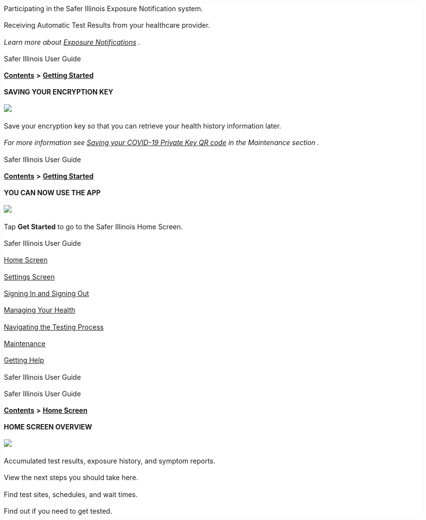 Participating in the Safer Illinois Exposure Notification system\.

Receiving Automatic Test Results from your healthcare provider\.

_Learn more about_  <span style="color:#334A95"> _[Exposure Notifications](https://answers.uillinois.edu/illinois/104692)_ </span>  _\._

Safer Illinois User Guide

__[Contents](slide5.xml)__  __>__  __[Getting Started](slide7.xml)__

__SAVING YOUR ENCRYPTION KEY__

<img src="images/SaferIllinoisUserGuide13.png" width=500px />

Save your encryption key so that you can retrieve your health history information later\.

_For more information see_  <span style="color:#334A95"> _[Saving your COVID\-19 Private Key QR code](slide53.xml)_ </span>  _in the_  _Maintenance_  _section_  _\._

Safer Illinois User Guide

__[Contents](slide5.xml)__  __>__  __[Getting Started](slide7.xml)__

__YOU CAN NOW USE THE APP__

<img src="images/SaferIllinoisUserGuide14.png" width=500px />

Tap __Get Started__ to go to the Safer Illinois Home Screen\.

Safer Illinois User Guide

<span style="color:#334A95">[Home Screen](slide23.xml)</span>

<span style="color:#334A95">[Settings Screen](slide26.xml)</span>

<span style="color:#334A95">[Signing In and Signing Out](slide29.xml)</span>

<span style="color:#334A95">[Managing Your Health](slide35.xml)</span>

<span style="color:#334A95">[Navigating the Testing Process](slide44.xml)</span>

<span style="color:#334A95">[Maintenance](slide52.xml)</span>

<span style="color:#334A95">[Getting Help](slide67.xml)</span>

Safer Illinois User Guide

Safer Illinois User Guide

__[Contents](slide5.xml)__  __>__  __[Home Screen](slide23.xml)__

__HOME SCREEN OVERVIEW__

<img src="images/SaferIllinoisUserGuide15.png" width=500px />

Accumulated test results\, exposure history\, and symptom reports\.

View the next steps you should take here\.

Find test sites\, schedules\, and wait times\.

Find out if you need to get tested\.
